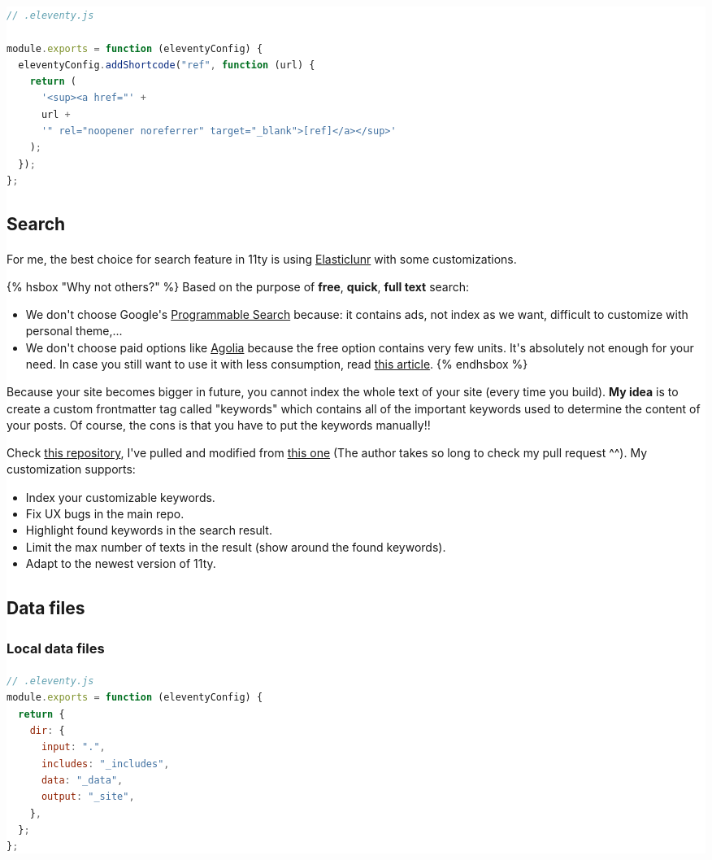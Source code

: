 ```js
// .eleventy.js

module.exports = function (eleventyConfig) {
  eleventyConfig.addShortcode("ref", function (url) {
    return (
      '<sup><a href="' +
      url +
      '" rel="noopener noreferrer" target="_blank">[ref]</a></sup>'
    );
  });
};
```

## Search

For me, the best choice for search feature in 11ty is using [Elasticlunr](http://elasticlunr.com/) with some customizations.

{% hsbox "Why not others?" %}
Based on the purpose of **free**, **quick**, **full text** search:

- We don't choose Google's [Programmable Search](https://programmablesearchengine.google.com/) because: it contains ads, not index as we want, difficult to customize with personal theme,...
- We don't choose paid options like [Agolia](https://www.algolia.com/) because the free option contains very few units. It's absolutely not enough for your need. In case you still want to use it with less consumption, read [this article](https://www.kizu.ru/algolia-search/).
  {% endhsbox %}

Because your site becomes bigger in future, you cannot index the whole text of your site (every time you build). **My idea** is to create a custom frontmatter tag called "keywords" which contains all of the important keywords used to determine the content of your posts. Of course, the cons is that you have to put the keywords manually!!

Check [this repository](https://github.com/dinhanhthi/eleventy-search-demo), I've pulled and modified from [this one](https://github.com/duncanmcdougall/eleventy-search-demo) (The author takes so long to check my pull request ^^). My customization supports:

- Index your customizable keywords.
- Fix UX bugs in the main repo.
- Highlight found keywords in the search result.
- Limit the max number of texts in the result (show around the found keywords).
- Adapt to the newest version of 11ty.

## Data files

### Local data files

```js
// .eleventy.js
module.exports = function (eleventyConfig) {
  return {
    dir: {
      input: ".",
      includes: "_includes",
      data: "_data",
      output: "_site",
    },
  };
};
```
